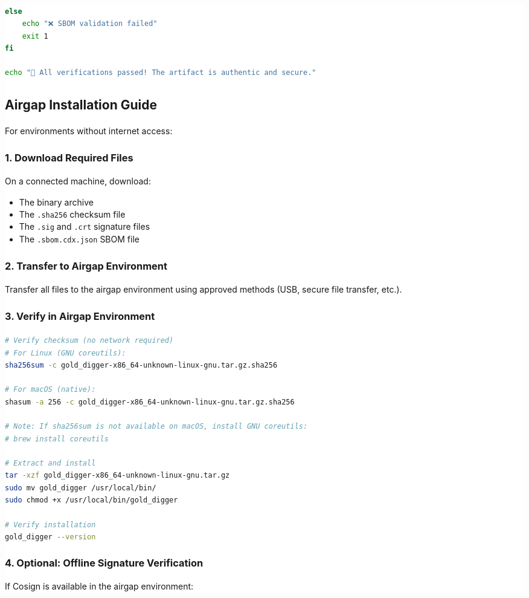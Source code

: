 ```bash
else
    echo "❌ SBOM validation failed"
    exit 1
fi

echo "🎉 All verifications passed! The artifact is authentic and secure."
```

## Airgap Installation Guide

For environments without internet access:

### 1. Download Required Files

On a connected machine, download:

- The binary archive
- The `.sha256` checksum file
- The `.sig` and `.crt` signature files
- The `.sbom.cdx.json` SBOM file

### 2. Transfer to Airgap Environment

Transfer all files to the airgap environment using approved methods (USB, secure file transfer, etc.).

### 3. Verify in Airgap Environment

```bash
# Verify checksum (no network required)
# For Linux (GNU coreutils):
sha256sum -c gold_digger-x86_64-unknown-linux-gnu.tar.gz.sha256

# For macOS (native):
shasum -a 256 -c gold_digger-x86_64-unknown-linux-gnu.tar.gz.sha256

# Note: If sha256sum is not available on macOS, install GNU coreutils:
# brew install coreutils

# Extract and install
tar -xzf gold_digger-x86_64-unknown-linux-gnu.tar.gz
sudo mv gold_digger /usr/local/bin/
sudo chmod +x /usr/local/bin/gold_digger

# Verify installation
gold_digger --version
```

### 4. Optional: Offline Signature Verification

If Cosign is available in the airgap environment:
